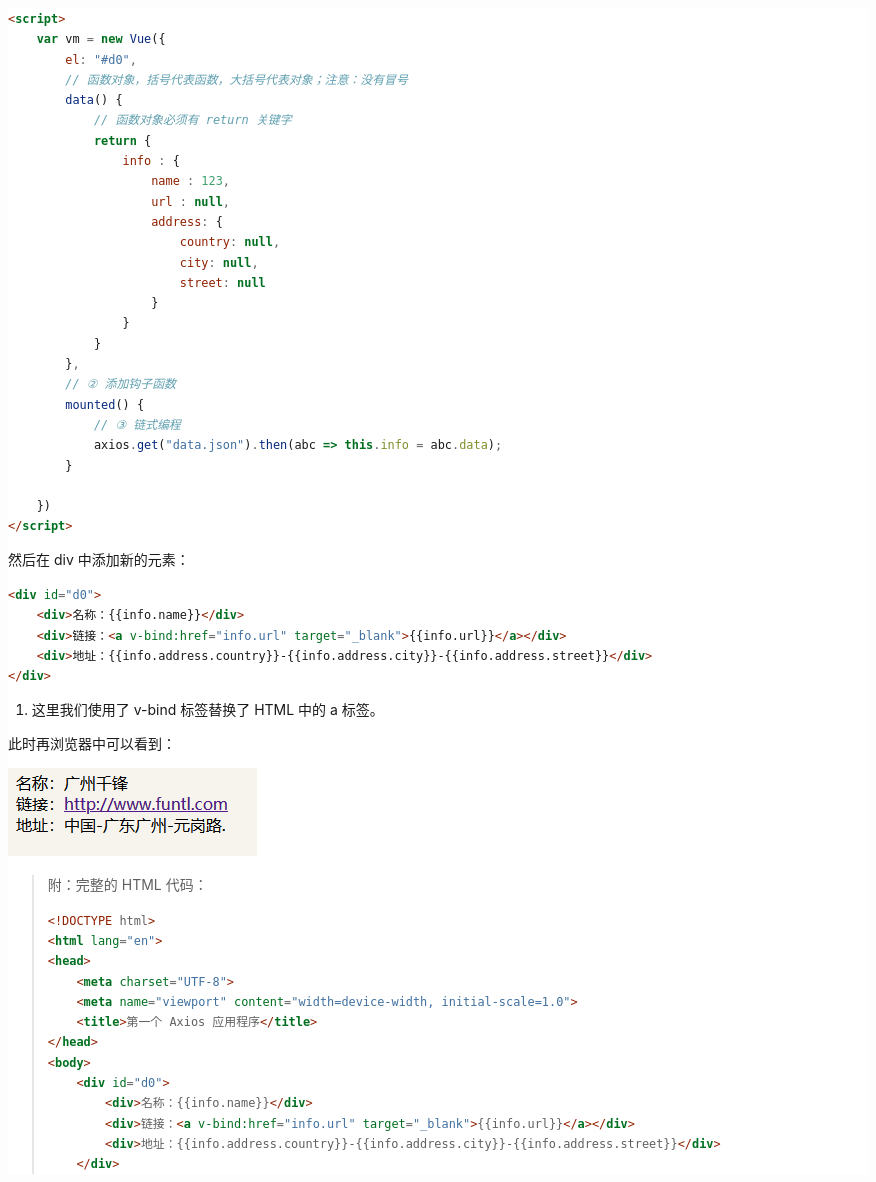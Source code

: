 ```html
<script>
    var vm = new Vue({
        el: "#d0", 
        // 函数对象，括号代表函数，大括号代表对象；注意：没有冒号
        data() {
            // 函数对象必须有 return 关键字
            return {
                info : {
                    name : 123, 
                    url : null,
                    address: {
                        country: null, 
                        city: null, 
                        street: null
                    } 
                }
            }
        },
        // ② 添加钩子函数
        mounted() {
            // ③ 链式编程
            axios.get("data.json").then(abc => this.info = abc.data);
        }

    })
</script>
```

然后在 div 中添加新的元素：

```html
<div id="d0">
    <div>名称：{{info.name}}</div>
    <div>链接：<a v-bind:href="info.url" target="_blank">{{info.url}}</a></div>
    <div>地址：{{info.address.country}}-{{info.address.city}}-{{info.address.street}}</div>
</div>
```

1. 这里我们使用了 v-bind 标签替换了 HTML 中的 a 标签。

此时再浏览器中可以看到：

![image-20200828205722083](15-Vue.assets/image-20200828205722083.png)

> 附：完整的 HTML 代码：
>
> ```html
> <!DOCTYPE html>
> <html lang="en">
> <head>
>     <meta charset="UTF-8">
>     <meta name="viewport" content="width=device-width, initial-scale=1.0">
>     <title>第一个 Axios 应用程序</title>
> </head>
> <body>
>     <div id="d0">
>         <div>名称：{{info.name}}</div>
>         <div>链接：<a v-bind:href="info.url" target="_blank">{{info.url}}</a></div>
>         <div>地址：{{info.address.country}}-{{info.address.city}}-{{info.address.street}}</div>
>     </div>
> 